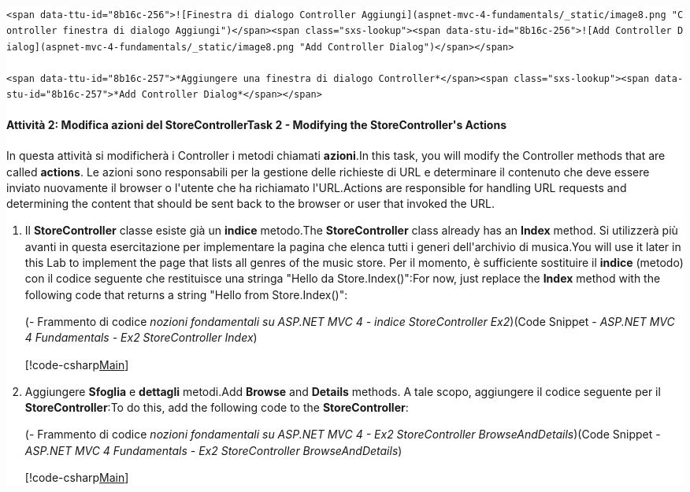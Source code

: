     <span data-ttu-id="8b16c-256">![Finestra di dialogo Controller Aggiungi](aspnet-mvc-4-fundamentals/_static/image8.png "Controller finestra di dialogo Aggiungi")</span><span class="sxs-lookup"><span data-stu-id="8b16c-256">![Add Controller Dialog](aspnet-mvc-4-fundamentals/_static/image8.png "Add Controller Dialog")</span></span>

    <span data-ttu-id="8b16c-257">*Aggiungere una finestra di dialogo Controller*</span><span class="sxs-lookup"><span data-stu-id="8b16c-257">*Add Controller Dialog*</span></span>

<a id="Ex2Task2"></a>

<a id="Task_2_-_Modifying_the_StoreControllers_Actions"></a>
#### <a name="task-2---modifying-the-storecontrollers-actions"></a><span data-ttu-id="8b16c-258">Attività 2: Modifica azioni del StoreController</span><span class="sxs-lookup"><span data-stu-id="8b16c-258">Task 2 - Modifying the StoreController's Actions</span></span>

<span data-ttu-id="8b16c-259">In questa attività si modificherà i Controller i metodi chiamati **azioni**.</span><span class="sxs-lookup"><span data-stu-id="8b16c-259">In this task, you will modify the Controller methods that are called **actions**.</span></span> <span data-ttu-id="8b16c-260">Le azioni sono responsabili per la gestione delle richieste di URL e determinare il contenuto che deve essere inviato nuovamente il browser o l'utente che ha richiamato l'URL.</span><span class="sxs-lookup"><span data-stu-id="8b16c-260">Actions are responsible for handling URL requests and determining the content that should be sent back to the browser or user that invoked the URL.</span></span>

1. <span data-ttu-id="8b16c-261">Il **StoreController** classe esiste già un **indice** metodo.</span><span class="sxs-lookup"><span data-stu-id="8b16c-261">The **StoreController** class already has an **Index** method.</span></span> <span data-ttu-id="8b16c-262">Si utilizzerà più avanti in questa esercitazione per implementare la pagina che elenca tutti i generi dell'archivio di musica.</span><span class="sxs-lookup"><span data-stu-id="8b16c-262">You will use it later in this Lab to implement the page that lists all genres of the music store.</span></span> <span data-ttu-id="8b16c-263">Per il momento, è sufficiente sostituire il **indice** (metodo) con il codice seguente che restituisce una stringa &quot;Hello da Store.Index()&quot;:</span><span class="sxs-lookup"><span data-stu-id="8b16c-263">For now, just replace the **Index** method with the following code that returns a string &quot;Hello from Store.Index()&quot;:</span></span>

    <span data-ttu-id="8b16c-264">(- Frammento di codice *nozioni fondamentali su ASP.NET MVC 4 - indice StoreController Ex2*)</span><span class="sxs-lookup"><span data-stu-id="8b16c-264">(Code Snippet - *ASP.NET MVC 4 Fundamentals - Ex2 StoreController Index*)</span></span>


    [!code-csharp[Main](aspnet-mvc-4-fundamentals/samples/sample2.cs)]
2. <span data-ttu-id="8b16c-265">Aggiungere **Sfoglia** e **dettagli** metodi.</span><span class="sxs-lookup"><span data-stu-id="8b16c-265">Add **Browse** and **Details** methods.</span></span> <span data-ttu-id="8b16c-266">A tale scopo, aggiungere il codice seguente per il **StoreController**:</span><span class="sxs-lookup"><span data-stu-id="8b16c-266">To do this, add the following code to the **StoreController**:</span></span>

    <span data-ttu-id="8b16c-267">(- Frammento di codice *nozioni fondamentali su ASP.NET MVC 4 - Ex2 StoreController BrowseAndDetails*)</span><span class="sxs-lookup"><span data-stu-id="8b16c-267">(Code Snippet - *ASP.NET MVC 4 Fundamentals - Ex2 StoreController BrowseAndDetails*)</span></span>


    [!code-csharp[Main](aspnet-mvc-4-fundamentals/samples/sample3.cs)]

<a id="Ex2Task3"></a>
